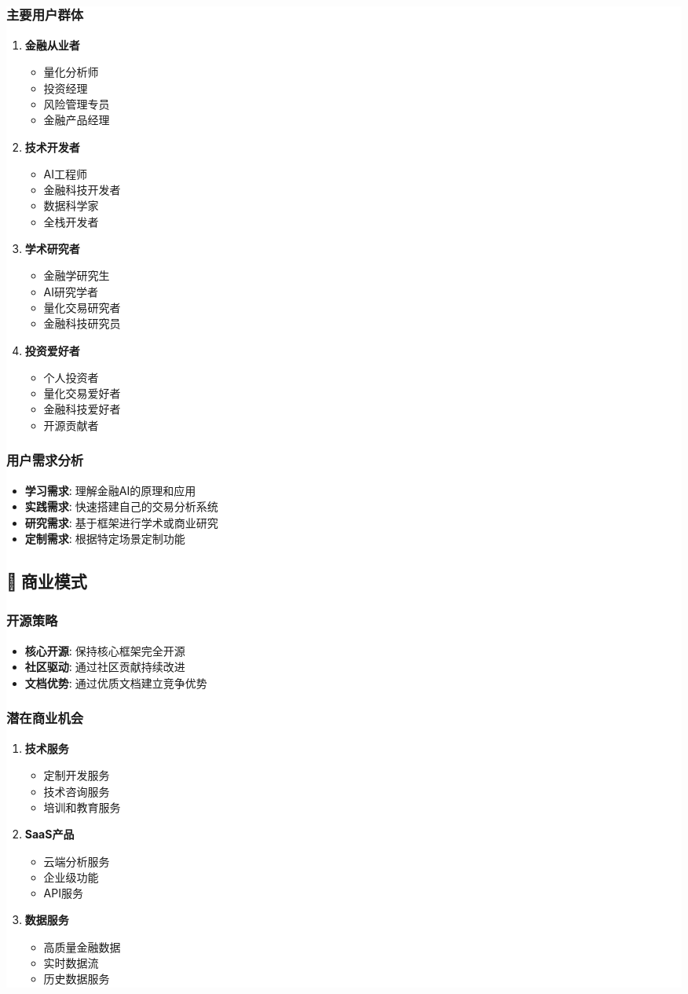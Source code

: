 ### 主要用户群体
1. **金融从业者**
   - 量化分析师
   - 投资经理
   - 风险管理专员
   - 金融产品经理

2. **技术开发者**
   - AI工程师
   - 金融科技开发者
   - 数据科学家
   - 全栈开发者

3. **学术研究者**
   - 金融学研究生
   - AI研究学者
   - 量化交易研究者
   - 金融科技研究员

4. **投资爱好者**
   - 个人投资者
   - 量化交易爱好者
   - 金融科技爱好者
   - 开源贡献者

### 用户需求分析
- **学习需求**: 理解金融AI的原理和应用
- **实践需求**: 快速搭建自己的交易分析系统
- **研究需求**: 基于框架进行学术或商业研究
- **定制需求**: 根据特定场景定制功能

## 💼 商业模式

### 开源策略
- **核心开源**: 保持核心框架完全开源
- **社区驱动**: 通过社区贡献持续改进
- **文档优势**: 通过优质文档建立竞争优势

### 潜在商业机会
1. **技术服务**
   - 定制开发服务
   - 技术咨询服务
   - 培训和教育服务

2. **SaaS产品**
   - 云端分析服务
   - 企业级功能
   - API服务

3. **数据服务**
   - 高质量金融数据
   - 实时数据流
   - 历史数据服务

